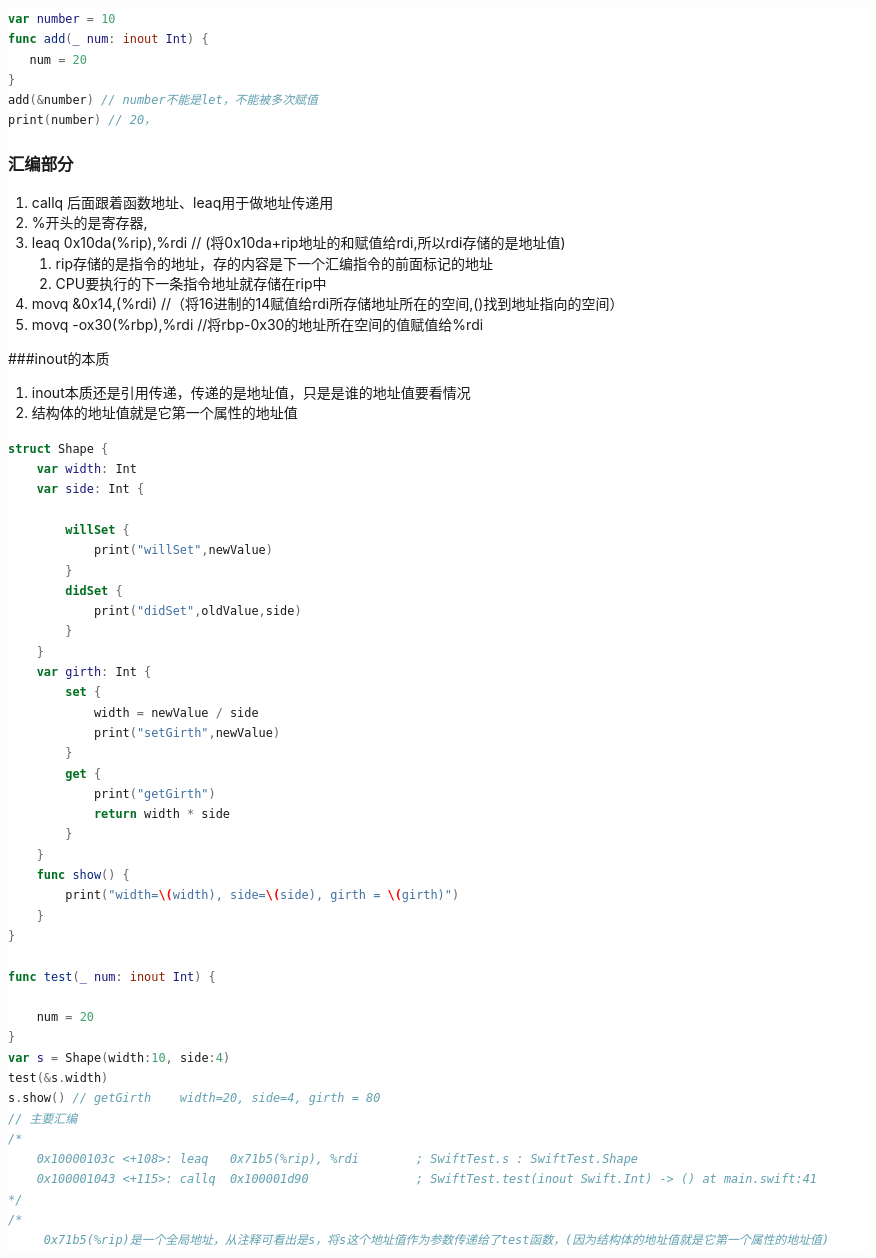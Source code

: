 ```swift
var number = 10
func add(_ num: inout Int) {
   num = 20
}
add(&number) // number不能是let，不能被多次赋值
print(number) // 20，
```

### 汇编部分

1. callq 后面跟着函数地址、leaq用于做地址传递用
2. %开头的是寄存器,  
3. leaq   0x10da(%rip),%rdi  // (将0x10da+rip地址的和赋值给rdi,所以rdi存储的是地址值)
   1. rip存储的是指令的地址，存的内容是下一个汇编指令的前面标记的地址
   2. CPU要执行的下一条指令地址就存储在rip中
4. movq  &0x14,(%rdi)  //（将16进制的14赋值给rdi所存储地址所在的空间,()找到地址指向的空间）
5. movq  -ox30(%rbp),%rdi  //将rbp-0x30的地址所在空间的值赋值给%rdi

###inout的本质

1. inout本质还是引用传递，传递的是地址值，只是是谁的地址值要看情况
2. 结构体的地址值就是它第一个属性的地址值

```swift
struct Shape {
    var width: Int
    var side: Int {
    
        willSet {
            print("willSet",newValue)
        }
        didSet {
            print("didSet",oldValue,side)
        }
    }
    var girth: Int {
        set {
            width = newValue / side
            print("setGirth",newValue)
        }
        get {
            print("getGirth")
            return width * side
        }
    }
    func show() {
        print("width=\(width), side=\(side), girth = \(girth)")
    }
}

func test(_ num: inout Int) {
    
    num = 20
}
var s = Shape(width:10, side:4)
test(&s.width) 
s.show() // getGirth    width=20, side=4, girth = 80
// 主要汇编
/*
    0x10000103c <+108>: leaq   0x71b5(%rip), %rdi        ; SwiftTest.s : SwiftTest.Shape
    0x100001043 <+115>: callq  0x100001d90               ; SwiftTest.test(inout Swift.Int) -> () at main.swift:41
*/
/*
     0x71b5(%rip)是一个全局地址，从注释可看出是s，将s这个地址值作为参数传递给了test函数，(因为结构体的地址值就是它第一个属性的地址值) 
```